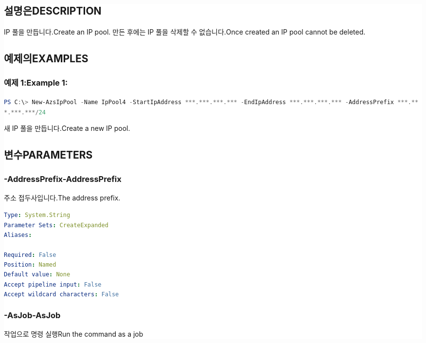 ## <span data-ttu-id="cf23b-108">설명은</span><span class="sxs-lookup"><span data-stu-id="cf23b-108">DESCRIPTION</span></span>
<span data-ttu-id="cf23b-109">IP 풀을 만듭니다.</span><span class="sxs-lookup"><span data-stu-id="cf23b-109">Create an IP pool.</span></span>
<span data-ttu-id="cf23b-110">만든 후에는 IP 풀을 삭제할 수 없습니다.</span><span class="sxs-lookup"><span data-stu-id="cf23b-110">Once created an IP pool cannot be deleted.</span></span>

## <span data-ttu-id="cf23b-111">예제의</span><span class="sxs-lookup"><span data-stu-id="cf23b-111">EXAMPLES</span></span>

### <span data-ttu-id="cf23b-112">예제 1:</span><span class="sxs-lookup"><span data-stu-id="cf23b-112">Example 1:</span></span>
```powershell
PS C:\> New-AzsIpPool -Name IpPool4 -StartIpAddress ***.***.***.*** -EndIpAddress ***.***.***.*** -AddressPrefix ***.***.***.***/24

```

<span data-ttu-id="cf23b-113">새 IP 풀을 만듭니다.</span><span class="sxs-lookup"><span data-stu-id="cf23b-113">Create a new IP pool.</span></span>



## <span data-ttu-id="cf23b-114">변수</span><span class="sxs-lookup"><span data-stu-id="cf23b-114">PARAMETERS</span></span>

### <span data-ttu-id="cf23b-115">-AddressPrefix</span><span class="sxs-lookup"><span data-stu-id="cf23b-115">-AddressPrefix</span></span>
<span data-ttu-id="cf23b-116">주소 접두사입니다.</span><span class="sxs-lookup"><span data-stu-id="cf23b-116">The address prefix.</span></span>

```yaml
Type: System.String
Parameter Sets: CreateExpanded
Aliases:

Required: False
Position: Named
Default value: None
Accept pipeline input: False
Accept wildcard characters: False

```

### <span data-ttu-id="cf23b-117">-AsJob</span><span class="sxs-lookup"><span data-stu-id="cf23b-117">-AsJob</span></span>
<span data-ttu-id="cf23b-118">작업으로 명령 실행</span><span class="sxs-lookup"><span data-stu-id="cf23b-118">Run the command as a job</span></span>

